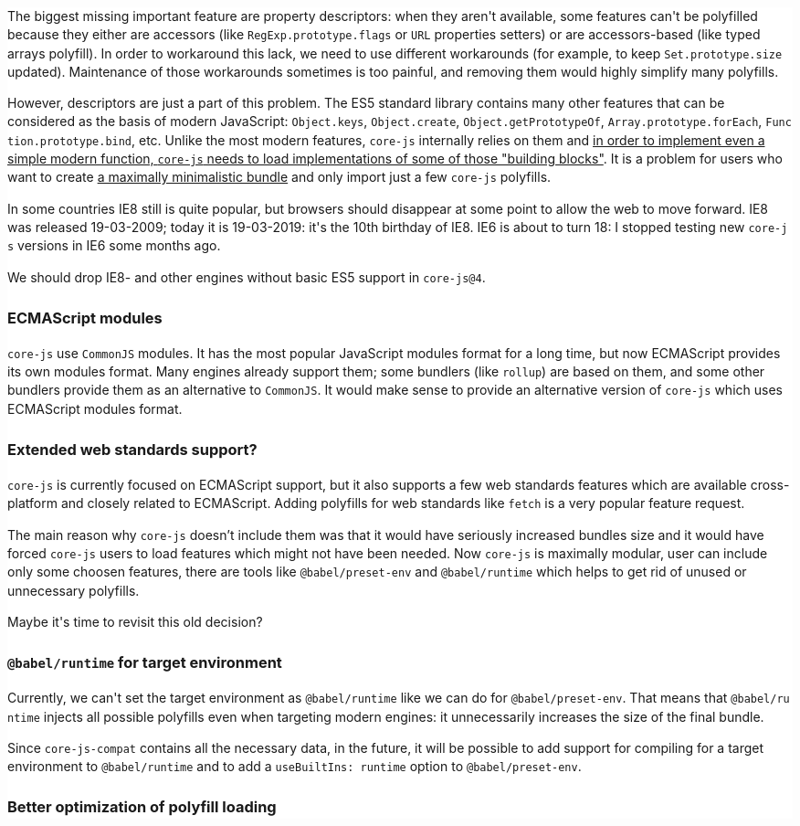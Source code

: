 The biggest missing important feature are property descriptors: when they aren't available, some features can't be polyfilled because they either are accessors (like `RegExp.prototype.flags` or `URL` properties setters) or are accessors-based (like typed arrays polyfill). In order to workaround this lack, we need to use different workarounds (for example, to keep `Set.prototype.size` updated). Maintenance of those workarounds sometimes is too painful, and removing them would highly simplify many polyfills.

However, descriptors are just a part of this problem. The ES5 standard library contains many other features that can be considered as the basis of modern JavaScript: `Object.keys`, `Object.create`, `Object.getPrototypeOf`, `Array.prototype.forEach`, `Function.prototype.bind`, etc. Unlike the most modern features, `core-js` internally relies on them and [in order to implement even a simple modern function, `core-js` needs to load implementations of some of those "building blocks"](https://github.com/babel/babel/pull/7646#discussion_r179333093). It is a problem for users who want to create [a maximally minimalistic bundle](https://github.com/zloirock/core-js/issues/388) and only import just a few `core-js` polyfills.

In some countries IE8 still is quite popular, but browsers should disappear at some point to allow the web to move forward. IE8 was released 19-03-2009; today it is 19-03-2019: it's the 10th birthday of IE8. IE6 is about to turn 18: I stopped testing new `core-js` versions in IE6 some months ago.

We should drop IE8- and other engines without basic ES5 support in `core-js@4`.

### ECMAScript modules

`core-js` use `CommonJS` modules. It has the most popular JavaScript modules format for a long time, but now ECMAScript provides its own modules format. Many engines already support them; some bundlers (like `rollup`) are based on them, and some other bundlers provide them as an alternative to `CommonJS`. It would make sense to provide an alternative version of `core-js` which uses ECMAScript modules format.

### Extended web standards support?

`core-js` is currently focused on ECMAScript support, but it also supports a few web standards features which are available cross-platform and closely related to ECMAScript. Adding polyfills for web standards like `fetch` is a very popular feature request.

The main reason why `core-js` doesn’t include them was that it would have seriously increased bundles size and it would have forced `core-js` users to load features which might not have been needed. Now `core-js` is maximally modular, user can include only some choosen features, there are tools like `@babel/preset-env` and `@babel/runtime` which helps to get rid of unused or unnecessary polyfills.

Maybe it's time to revisit this old decision?

### `@babel/runtime` for target environment

Currently, we can't set the target environment as `@babel/runtime` like we can do for `@babel/preset-env`. That means that `@babel/runtime` injects all possible polyfills even when targeting modern engines: it unnecessarily increases the size of the final bundle.

Since `core-js-compat` contains all the necessary data, in the future, it will be possible to add support for compiling for a target environment to `@babel/runtime` and to add a `useBuiltIns: runtime` option to `@babel/preset-env`.

### Better optimization of polyfill loading
